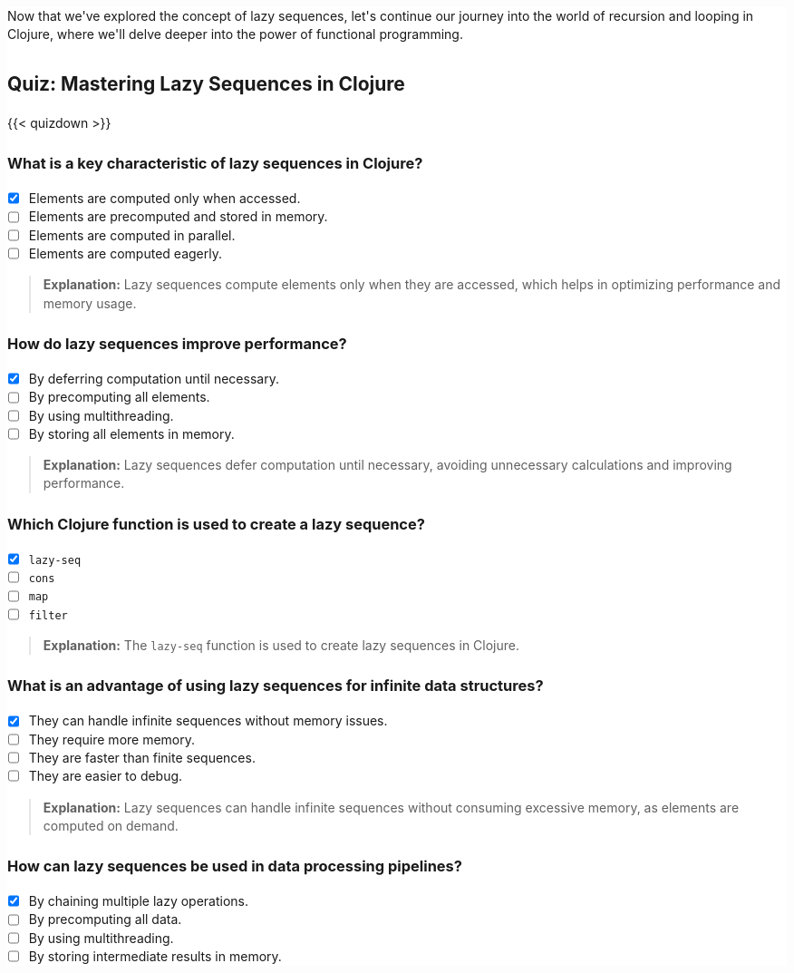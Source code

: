 Now that we've explored the concept of lazy sequences, let's continue our journey into the world of recursion and looping in Clojure, where we'll delve deeper into the power of functional programming.

## Quiz: Mastering Lazy Sequences in Clojure

{{< quizdown >}}

### What is a key characteristic of lazy sequences in Clojure?

- [x] Elements are computed only when accessed.
- [ ] Elements are precomputed and stored in memory.
- [ ] Elements are computed in parallel.
- [ ] Elements are computed eagerly.

> **Explanation:** Lazy sequences compute elements only when they are accessed, which helps in optimizing performance and memory usage.

### How do lazy sequences improve performance?

- [x] By deferring computation until necessary.
- [ ] By precomputing all elements.
- [ ] By using multithreading.
- [ ] By storing all elements in memory.

> **Explanation:** Lazy sequences defer computation until necessary, avoiding unnecessary calculations and improving performance.

### Which Clojure function is used to create a lazy sequence?

- [x] `lazy-seq`
- [ ] `cons`
- [ ] `map`
- [ ] `filter`

> **Explanation:** The `lazy-seq` function is used to create lazy sequences in Clojure.

### What is an advantage of using lazy sequences for infinite data structures?

- [x] They can handle infinite sequences without memory issues.
- [ ] They require more memory.
- [ ] They are faster than finite sequences.
- [ ] They are easier to debug.

> **Explanation:** Lazy sequences can handle infinite sequences without consuming excessive memory, as elements are computed on demand.

### How can lazy sequences be used in data processing pipelines?

- [x] By chaining multiple lazy operations.
- [ ] By precomputing all data.
- [ ] By using multithreading.
- [ ] By storing intermediate results in memory.
